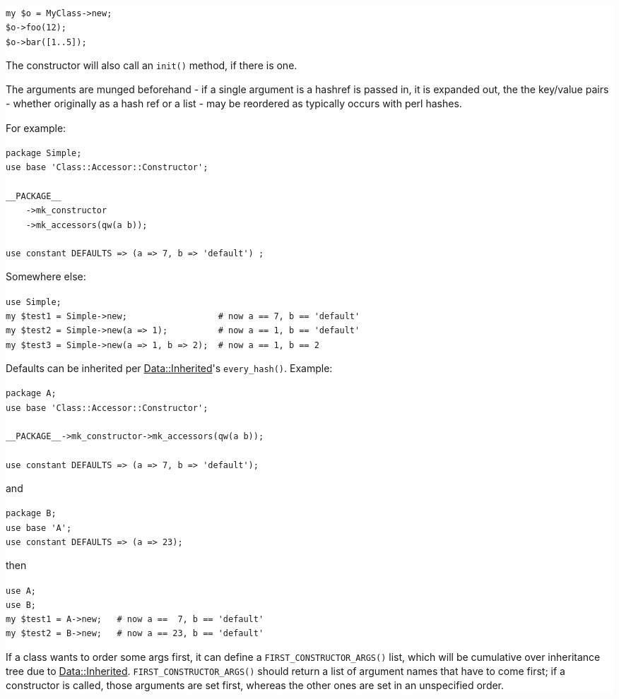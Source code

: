     my $o = MyClass->new;
    $o->foo(12);
    $o->bar([1..5]);

The constructor will also call an `init()` method, if there is one.

The arguments are munged beforehand - if a single argument is a hashref is
passed in, it is expanded out, the the key/value pairs - whether originally as
a hash ref or a list - may be reordered as typically occurs with perl hashes.

For example:

    package Simple;
    use base 'Class::Accessor::Constructor';

    __PACKAGE__
        ->mk_constructor
        ->mk_accessors(qw(a b));

    use constant DEFAULTS => (a => 7, b => 'default') ;

Somewhere else:

    use Simple;
    my $test1 = Simple->new;                  # now a == 7, b == 'default'
    my $test2 = Simple->new(a => 1);          # now a == 1, b == 'default'
    my $test3 = Simple->new(a => 1, b => 2);  # now a == 1, b == 2

Defaults can be inherited per [Data::Inherited](http://search.cpan.org/perldoc?Data::Inherited)'s `every_hash()`. Example:

    package A;
    use base 'Class::Accessor::Constructor';

    __PACKAGE__->mk_constructor->mk_accessors(qw(a b));

    use constant DEFAULTS => (a => 7, b => 'default');

and

    package B;
    use base 'A';
    use constant DEFAULTS => (a => 23);

then

    use A;
    use B;
    my $test1 = A->new;   # now a ==  7, b == 'default'
    my $test2 = B->new;   # now a == 23, b == 'default'

If a class wants to order some args first, it can define a
`FIRST_CONSTRUCTOR_ARGS()` list, which will be cumulative over inheritance
tree due to [Data::Inherited](http://search.cpan.org/perldoc?Data::Inherited). `FIRST_CONSTRUCTOR_ARGS()` should return a
list of argument names that have to come first; if a constructor is called,
those arguments are set first, whereas the other ones are set in an
unspecified order.
